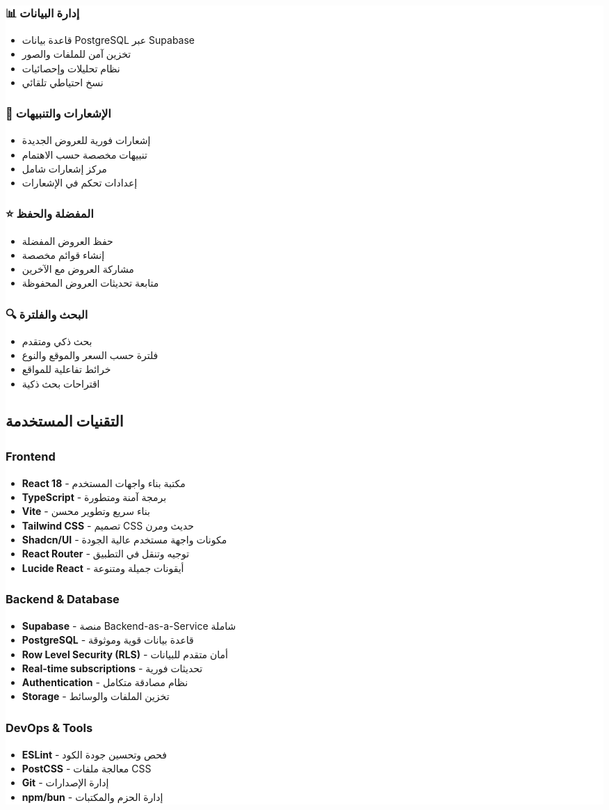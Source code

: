 ### 📊 إدارة البيانات
- قاعدة بيانات PostgreSQL عبر Supabase
- تخزين آمن للملفات والصور
- نظام تحليلات وإحصائيات
- نسخ احتياطي تلقائي

### 🔔 الإشعارات والتنبيهات
- إشعارات فورية للعروض الجديدة
- تنبيهات مخصصة حسب الاهتمام
- مركز إشعارات شامل
- إعدادات تحكم في الإشعارات

### ⭐ المفضلة والحفظ
- حفظ العروض المفضلة
- إنشاء قوائم مخصصة
- مشاركة العروض مع الآخرين
- متابعة تحديثات العروض المحفوظة

### 🔍 البحث والفلترة
- بحث ذكي ومتقدم
- فلترة حسب السعر والموقع والنوع
- خرائط تفاعلية للمواقع
- اقتراحات بحث ذكية

## التقنيات المستخدمة

### Frontend
- **React 18** - مكتبة بناء واجهات المستخدم
- **TypeScript** - برمجة آمنة ومتطورة
- **Vite** - بناء سريع وتطوير محسن
- **Tailwind CSS** - تصميم CSS حديث ومرن
- **Shadcn/UI** - مكونات واجهة مستخدم عالية الجودة
- **React Router** - توجيه وتنقل في التطبيق
- **Lucide React** - أيقونات جميلة ومتنوعة

### Backend & Database
- **Supabase** - منصة Backend-as-a-Service شاملة
- **PostgreSQL** - قاعدة بيانات قوية وموثوقة
- **Row Level Security (RLS)** - أمان متقدم للبيانات
- **Real-time subscriptions** - تحديثات فورية
- **Authentication** - نظام مصادقة متكامل
- **Storage** - تخزين الملفات والوسائط

### DevOps & Tools
- **ESLint** - فحص وتحسين جودة الكود
- **PostCSS** - معالجة ملفات CSS
- **Git** - إدارة الإصدارات
- **npm/bun** - إدارة الحزم والمكتبات
